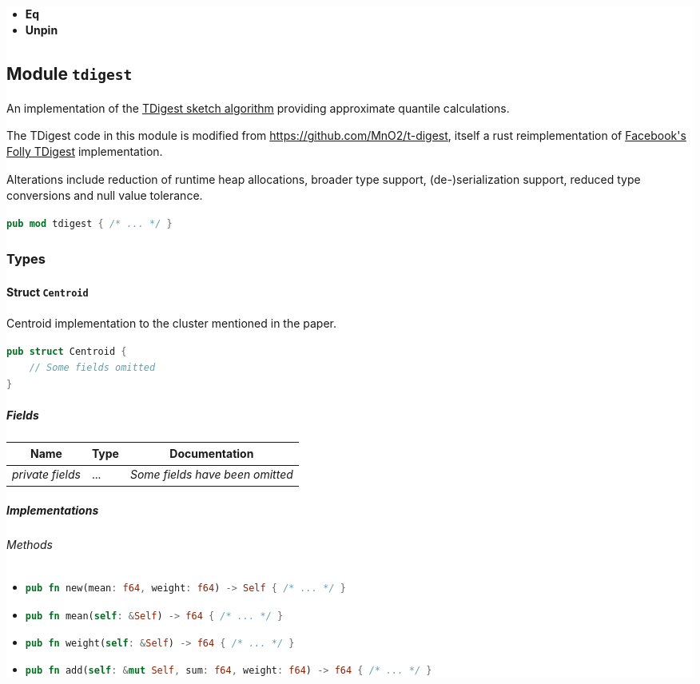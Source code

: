 - **Eq**
- **Unpin**
## Module `tdigest`

An implementation of the [TDigest sketch algorithm] providing approximate
quantile calculations.

The TDigest code in this module is modified from
<https://github.com/MnO2/t-digest>, itself a rust reimplementation of
[Facebook's Folly TDigest] implementation.

Alterations include reduction of runtime heap allocations, broader type
support, (de-)serialization support, reduced type conversions and null value
tolerance.

[TDigest sketch algorithm]: https://arxiv.org/abs/1902.04023
[Facebook's Folly TDigest]: https://github.com/facebook/folly/blob/main/folly/stats/TDigest.h

```rust
pub mod tdigest { /* ... */ }
```

### Types

#### Struct `Centroid`

Centroid implementation to the cluster mentioned in the paper.

```rust
pub struct Centroid {
    // Some fields omitted
}
```

##### Fields

| Name | Type | Documentation |
|------|------|---------------|
| *private fields* | ... | *Some fields have been omitted* |

##### Implementations

###### Methods

- ```rust
  pub fn new(mean: f64, weight: f64) -> Self { /* ... */ }
  ```

- ```rust
  pub fn mean(self: &Self) -> f64 { /* ... */ }
  ```

- ```rust
  pub fn weight(self: &Self) -> f64 { /* ... */ }
  ```

- ```rust
  pub fn add(self: &mut Self, sum: f64, weight: f64) -> f64 { /* ... */ }
  ```


[DataFusion]: <https://crates.io/crates/datafusion>
[`GroupsAccumulator`]: datafusion_expr_common::groups_accumulator::GroupsAccumulator
[`GroupsAccumulator`]: datafusion_expr_common::groups_accumulator::GroupsAccumulator
[`BitAndAssign`]: std::ops::BitAndAssign
[`GroupsAccumulator::convert_to_state`]: datafusion_expr_common::groups_accumulator::GroupsAccumulator
[`BitAndAssign`]: std::ops::BitAndAssign
